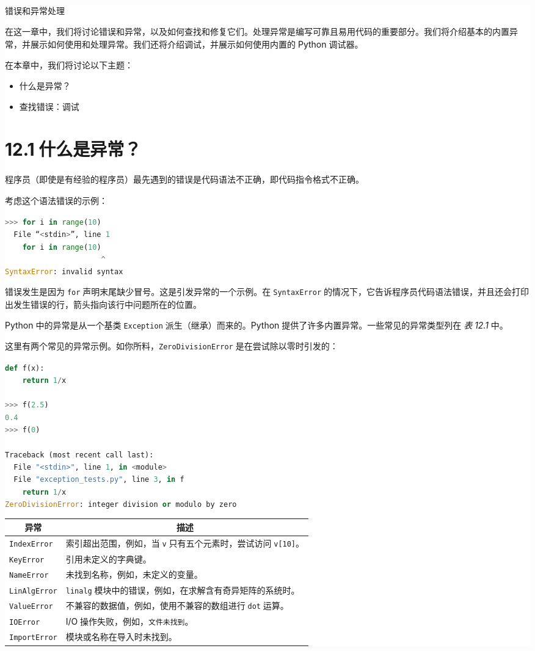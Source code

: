 错误和异常处理

在这一章中，我们将讨论错误和异常，以及如何查找和修复它们。处理异常是编写可靠且易用代码的重要部分。我们将介绍基本的内置异常，并展示如何使用和处理异常。我们还将介绍调试，并展示如何使用内置的 Python 调试器。

在本章中，我们将讨论以下主题：

+   什么是异常？

+   查找错误：调试

# 12.1 什么是异常？

程序员（即使是有经验的程序员）最先遇到的错误是代码语法不正确，即代码指令格式不正确。

考虑这个语法错误的示例：

```py
>>> for i in range(10)
  File “<stdin>”, line 1
    for i in range(10)
                      ^
SyntaxError: invalid syntax
```

错误发生是因为 `for` 声明末尾缺少冒号。这是引发异常的一个示例。在 `SyntaxError` 的情况下，它告诉程序员代码语法错误，并且还会打印出发生错误的行，箭头指向该行中问题所在的位置。

Python 中的异常是从一个基类 `Exception` 派生（继承）而来的。Python 提供了许多内置异常。一些常见的异常类型列在 *表 12.1* 中。

这里有两个常见的异常示例。如你所料，`ZeroDivisionError` 是在尝试除以零时引发的：

```py
def f(x):
    return 1/x

>>> f(2.5)
0.4 
>>> f(0)

Traceback (most recent call last):
  File "<stdin>", line 1, in <module>
  File "exception_tests.py", line 3, in f
    return 1/x
ZeroDivisionError: integer division or modulo by zero
```

| **异常** | **描述** |
| --- | --- |
| `IndexError` | 索引超出范围，例如，当 `v` 只有五个元素时，尝试访问 `v[10]`。 |
| `KeyError` | 引用未定义的字典键。 |
| `NameError` | 未找到名称，例如，未定义的变量。 |
| `LinAlgError` | `linalg` 模块中的错误，例如，在求解含有奇异矩阵的系统时。 |
| `ValueError` | 不兼容的数据值，例如，使用不兼容的数组进行 `dot` 运算。 |
| `IOError` | I/O 操作失败，例如，`文件未找到`。 |
| `ImportError` | 模块或名称在导入时未找到。 |
